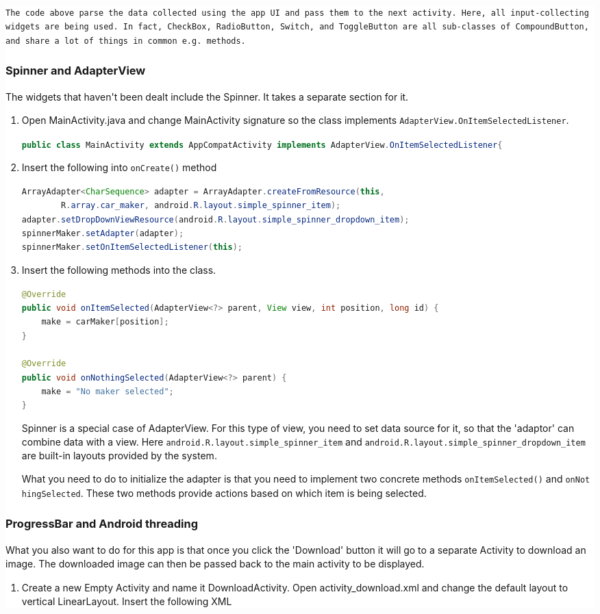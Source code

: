     The code above parse the data collected using the app UI and pass them to the next activity. Here, all input-collecting widgets are being used. In fact, CheckBox, RadioButton, Switch, and ToggleButton are all sub-classes of CompoundButton, and share a lot of things in common e.g. methods.

### Spinner and AdapterView 

The widgets that haven't been dealt include the Spinner. It takes a separate section for it.

1. Open MainActivity.java and change MainActivity signature so the class implements `AdapterView.OnItemSelectedListener`.
    
    ```java
    public class MainActivity extends AppCompatActivity implements AdapterView.OnItemSelectedListener{
    ```
    
2. Insert the following into `onCreate()` method
    
    ```java
    ArrayAdapter<CharSequence> adapter = ArrayAdapter.createFromResource(this,
            R.array.car_maker, android.R.layout.simple_spinner_item);
    adapter.setDropDownViewResource(android.R.layout.simple_spinner_dropdown_item);
    spinnerMaker.setAdapter(adapter);
    spinnerMaker.setOnItemSelectedListener(this);
    ```
    
3. Insert the following methods into the class.
   
    ```java
    @Override
    public void onItemSelected(AdapterView<?> parent, View view, int position, long id) {
        make = carMaker[position];
    }
    
    @Override
    public void onNothingSelected(AdapterView<?> parent) {
        make = "No maker selected";
    }
    ```
    
    Spinner is a special case of AdapterView. For this type of view, you need to set data source for it, so that the 'adaptor' can combine data with a view. Here `android.R.layout.simple_spinner_item` and `android.R.layout.simple_spinner_dropdown_item` are built-in layouts provided by the system. 
    
    What you need to do to initialize the adapter is that you need to implement two concrete methods `onItemSelected()` and `onNothingSelected`. These two methods provide actions based on which item is being selected.

### ProgressBar and Android threading

What you also want to do for this app is that once you click the 'Download' button it will go to a separate Activity to download an image. The downloaded image can then be passed back to the main activity to be displayed.

1. Create a new Empty Activity and name it DownloadActivity. Open activity_download.xml and change the default layout to vertical LinearLayout. Insert the following XML
   